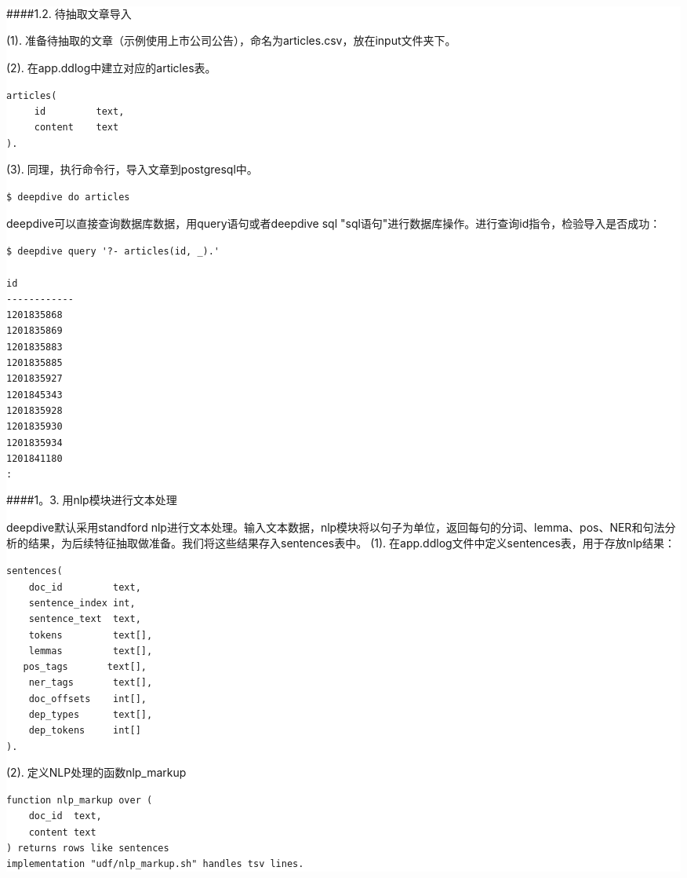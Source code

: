 ####1.2. 待抽取文章导入

(1). 准备待抽取的文章（示例使用上市公司公告），命名为articles.csv，放在input文件夹下。

(2). 在app.ddlog中建立对应的articles表。

    articles(
         id			text,
         content	text
    ).


(3). 同理，执行命令行，导入文章到postgresql中。

    $ deepdive do articles
    

deepdive可以直接查询数据库数据，用query语句或者deepdive sql "sql语句"进行数据库操作。进行查询id指令，检验导入是否成功：

    $ deepdive query '?- articles(id, _).'
    
    id     
    ------------
    1201835868
    1201835869
    1201835883
    1201835885
    1201835927
    1201845343
    1201835928
    1201835930
    1201835934
    1201841180
    :
    
####1。3. 用nlp模块进行文本处理

deepdive默认采用standford nlp进行文本处理。输入文本数据，nlp模块将以句子为单位，返回每句的分词、lemma、pos、NER和句法分析的结果，为后续特征抽取做准备。我们将这些结果存入sentences表中。
(1). 在app.ddlog文件中定义sentences表，用于存放nlp结果：

    sentences(
    	doc_id         text,
    	sentence_index int,
    	sentence_text  text,
    	tokens         text[],
    	lemmas         text[],
       pos_tags       text[],
    	ner_tags       text[],
    	doc_offsets    int[],
    	dep_types      text[],
    	dep_tokens     int[]
	).
 
(2). 定义NLP处理的函数nlp_markup

    function nlp_markup over (
        doc_id  text,
        content text
    ) returns rows like sentences
    implementation "udf/nlp_markup.sh" handles tsv lines.
